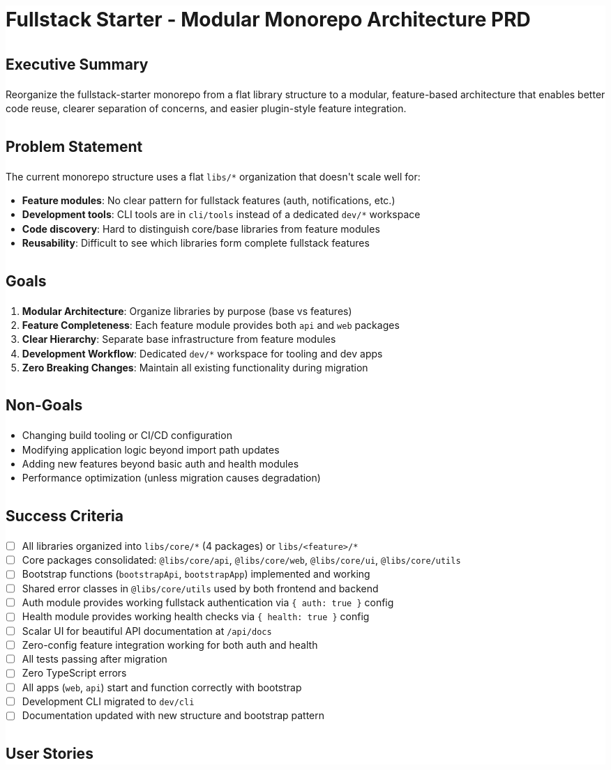 # Fullstack Starter - Modular Monorepo Architecture PRD

## Executive Summary

Reorganize the fullstack-starter monorepo from a flat library structure to a modular, feature-based architecture that enables better code reuse, clearer separation of concerns, and easier plugin-style feature integration.

## Problem Statement

The current monorepo structure uses a flat `libs/*` organization that doesn't scale well for:
- **Feature modules**: No clear pattern for fullstack features (auth, notifications, etc.)
- **Development tools**: CLI tools are in `cli/tools` instead of a dedicated `dev/*` workspace
- **Code discovery**: Hard to distinguish core/base libraries from feature modules
- **Reusability**: Difficult to see which libraries form complete fullstack features

## Goals

1. **Modular Architecture**: Organize libraries by purpose (base vs features)
2. **Feature Completeness**: Each feature module provides both `api` and `web` packages
3. **Clear Hierarchy**: Separate base infrastructure from feature modules
4. **Development Workflow**: Dedicated `dev/*` workspace for tooling and dev apps
5. **Zero Breaking Changes**: Maintain all existing functionality during migration

## Non-Goals

- Changing build tooling or CI/CD configuration
- Modifying application logic beyond import path updates
- Adding new features beyond basic auth and health modules
- Performance optimization (unless migration causes degradation)

## Success Criteria

- [ ] All libraries organized into `libs/core/*` (4 packages) or `libs/<feature>/*`
- [ ] Core packages consolidated: `@libs/core/api`, `@libs/core/web`, `@libs/core/ui`, `@libs/core/utils`
- [ ] Bootstrap functions (`bootstrapApi`, `bootstrapApp`) implemented and working
- [ ] Shared error classes in `@libs/core/utils` used by both frontend and backend
- [ ] Auth module provides working fullstack authentication via `{ auth: true }` config
- [ ] Health module provides working health checks via `{ health: true }` config
- [ ] Scalar UI for beautiful API documentation at `/api/docs`
- [ ] Zero-config feature integration working for both auth and health
- [ ] All tests passing after migration
- [ ] Zero TypeScript errors
- [ ] All apps (`web`, `api`) start and function correctly with bootstrap
- [ ] Development CLI migrated to `dev/cli`
- [ ] Documentation updated with new structure and bootstrap pattern

## User Stories
